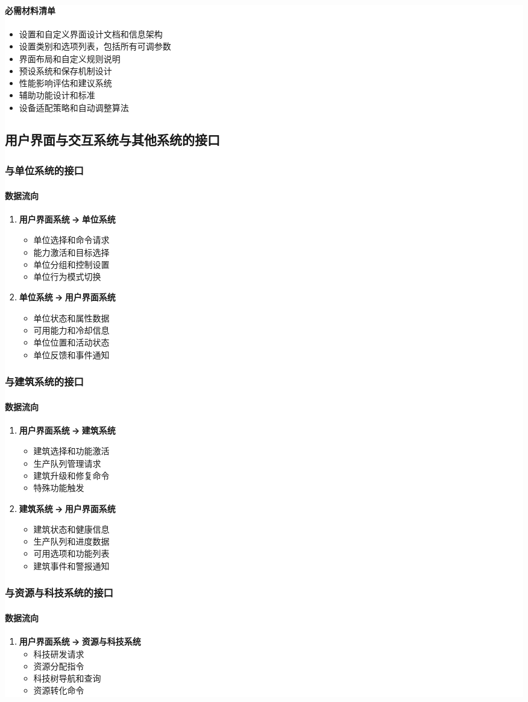 #### 必需材料清单
- 设置和自定义界面设计文档和信息架构
- 设置类别和选项列表，包括所有可调参数
- 界面布局和自定义规则说明
- 预设系统和保存机制设计
- 性能影响评估和建议系统
- 辅助功能设计和标准
- 设备适配策略和自动调整算法

## 用户界面与交互系统与其他系统的接口

### 与单位系统的接口

#### 数据流向

1. **用户界面系统 → 单位系统**
   - 单位选择和命令请求
   - 能力激活和目标选择
   - 单位分组和控制设置
   - 单位行为模式切换

2. **单位系统 → 用户界面系统**
   - 单位状态和属性数据
   - 可用能力和冷却信息
   - 单位位置和活动状态
   - 单位反馈和事件通知

### 与建筑系统的接口

#### 数据流向

1. **用户界面系统 → 建筑系统**
   - 建筑选择和功能激活
   - 生产队列管理请求
   - 建筑升级和修复命令
   - 特殊功能触发

2. **建筑系统 → 用户界面系统**
   - 建筑状态和健康信息
   - 生产队列和进度数据
   - 可用选项和功能列表
   - 建筑事件和警报通知

### 与资源与科技系统的接口

#### 数据流向

1. **用户界面系统 → 资源与科技系统**
   - 科技研发请求
   - 资源分配指令
   - 科技树导航和查询
   - 资源转化命令
